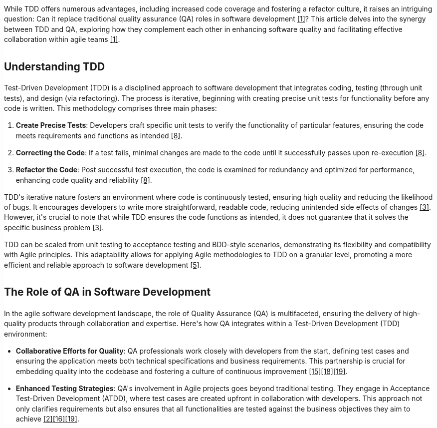 While TDD offers numerous advantages, including increased code coverage and fostering a refactor culture, it raises an intriguing question: Can it replace traditional quality assurance (QA) roles in software development [[1]](https://www.nan-labs.com/blog/Test-driven-development-agile/)? This article delves into the synergy between TDD and QA, exploring how they complement each other in enhancing software quality and facilitating effective collaboration within agile teams [[1]](https://www.nan-labs.com/blog/Test-driven-development-agile/).

## Understanding TDD

Test-Driven Development (TDD) is a disciplined approach to software development that integrates coding, testing (through unit tests), and design (via refactoring). The process is iterative, beginning with creating precise unit tests for functionality before any code is written. This methodology comprises three main phases:

 1. **Create Precise Tests**: Developers craft specific unit tests to verify the functionality of particular features, ensuring the code meets requirements and functions as intended [[8]](https://www.browserstack.com/guide/what-is-test-driven-development).

 2. **Correcting the Code**: If a test fails, minimal changes are made to the code until it successfully passes upon re-execution [[8]](https://www.browserstack.com/guide/what-is-test-driven-development).

 3. **Refactor the Code**: Post successful test execution, the code is examined for redundancy and optimized for performance, enhancing code quality and reliability [[8]](https://www.browserstack.com/guide/what-is-test-driven-development).

TDD's iterative nature fosters an environment where code is continuously tested, ensuring high quality and reducing the likelihood of bugs. It encourages developers to write more straightforward, readable code, reducing unintended side effects of changes [[3]](https://agilepainrelief.com/blog/test-driven-development-is-not-a-quality-assurance-technique.html). However, it's crucial to note that while TDD ensures the code functions as intended, it does not guarantee that it solves the specific business problem [[3]](https://agilepainrelief.com/blog/test-driven-development-is-not-a-quality-assurance-technique.html).

TDD can be scaled from unit testing to acceptance testing and BDD-style scenarios, demonstrating its flexibility and compatibility with Agile principles. This adaptability allows for applying Agile methodologies to TDD on a granular level, promoting a more efficient and reliable approach to software development [[5]](https://stackoverflow.com/questions/3138194/is-agile-different-from-tdd-if-so-what-are-the-main-differences).

## The Role of QA in Software Development

In the agile software development landscape, the role of Quality Assurance (QA) is multifaceted, ensuring the delivery of high-quality products through collaboration and expertise. Here's how QA integrates within a Test-Driven Development (TDD) environment:

* **Collaborative Efforts for Quality**: QA professionals work closely with developers from the start, defining test cases and ensuring the application meets both technical specifications and business requirements. This partnership is crucial for embedding quality into the codebase and fostering a culture of continuous improvement [[15]](https://firminiq.com/test-driven-development-tdd-and-its-impact-on-quality-assurance-qa/)[[18]](https://rubygarage.org/blog/quality-assurance-teams-in-agile)[[19]](https://www.quora.com/What-is-the-role-of-a-quality-assurance-engineer-in-Agile-Scrum).

* **Enhanced Testing Strategies**: QA's involvement in Agile projects goes beyond traditional testing. They engage in Acceptance Test-Driven Development (ATDD), where test cases are created upfront in collaboration with developers. This approach not only clarifies requirements but also ensures that all functionalities are tested against the business objectives they aim to achieve [[2]](https://www.xoriant.com/blog/extended-role-of-qa-in-test-driven-development-tdd)[[16]](https://www.linkedin.com/pulse/role-qa-strategy-agile-methodology-qa-touch)[[19]](https://www.quora.com/What-is-the-role-of-a-quality-assurance-engineer-in-Agile-Scrum).
